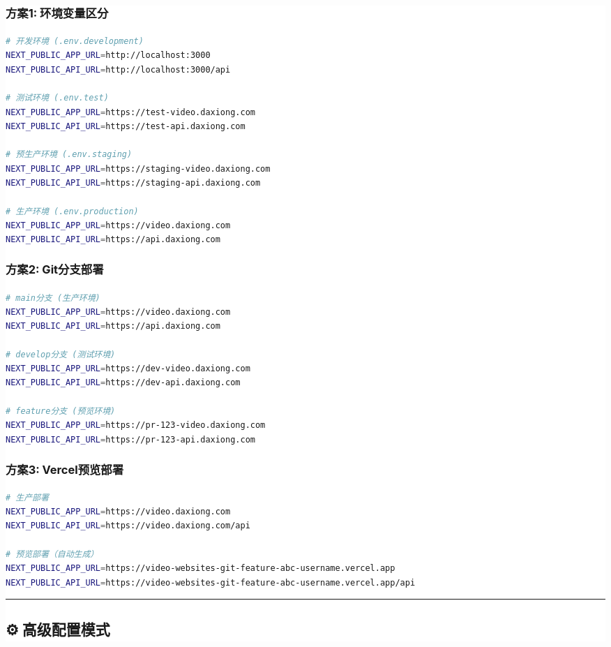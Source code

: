 ### 方案1: 环境变量区分

```bash
# 开发环境 (.env.development)
NEXT_PUBLIC_APP_URL=http://localhost:3000
NEXT_PUBLIC_API_URL=http://localhost:3000/api

# 测试环境 (.env.test)  
NEXT_PUBLIC_APP_URL=https://test-video.daxiong.com
NEXT_PUBLIC_API_URL=https://test-api.daxiong.com

# 预生产环境 (.env.staging)
NEXT_PUBLIC_APP_URL=https://staging-video.daxiong.com
NEXT_PUBLIC_API_URL=https://staging-api.daxiong.com

# 生产环境 (.env.production)
NEXT_PUBLIC_APP_URL=https://video.daxiong.com
NEXT_PUBLIC_API_URL=https://api.daxiong.com
```

### 方案2: Git分支部署

```bash
# main分支 (生产环境)
NEXT_PUBLIC_APP_URL=https://video.daxiong.com
NEXT_PUBLIC_API_URL=https://api.daxiong.com

# develop分支 (测试环境)  
NEXT_PUBLIC_APP_URL=https://dev-video.daxiong.com
NEXT_PUBLIC_API_URL=https://dev-api.daxiong.com

# feature分支 (预览环境)
NEXT_PUBLIC_APP_URL=https://pr-123-video.daxiong.com
NEXT_PUBLIC_API_URL=https://pr-123-api.daxiong.com
```

### 方案3: Vercel预览部署

```bash
# 生产部署
NEXT_PUBLIC_APP_URL=https://video.daxiong.com
NEXT_PUBLIC_API_URL=https://video.daxiong.com/api

# 预览部署（自动生成）
NEXT_PUBLIC_APP_URL=https://video-websites-git-feature-abc-username.vercel.app
NEXT_PUBLIC_API_URL=https://video-websites-git-feature-abc-username.vercel.app/api
```

---

## ⚙️ 高级配置模式
